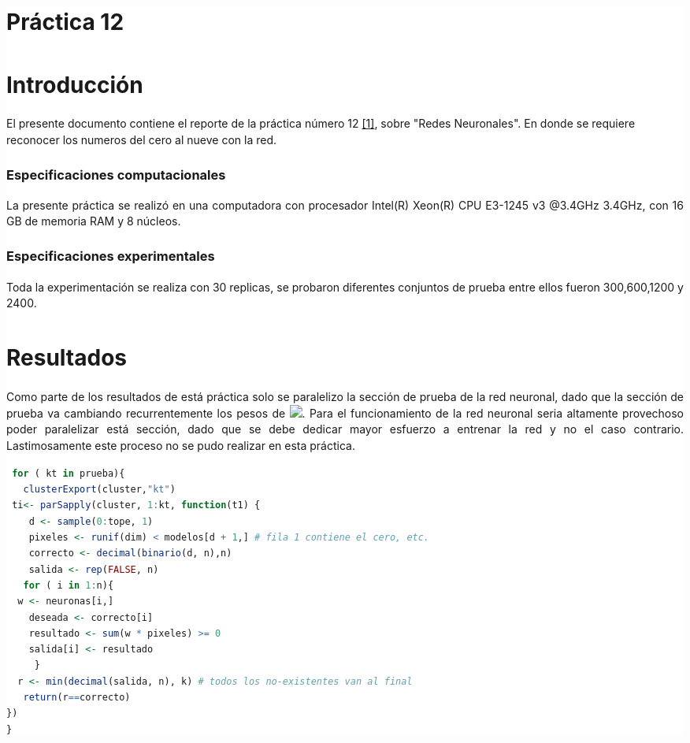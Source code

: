 # Práctica 12


# Introducción


El presente documento contiene el reporte de la práctica número 12 [\[1\]](#bibliograf%C3%ADa), 
sobre "Redes Neuronales". En donde se requiere reconocer los numeros del cero al nueve con la red. 


### Especificaciones computacionales 
<p align="justify">
La presente práctica se realizó en una computadora 
con procesador Intel(R) Xeon(R) CPU E3-1245 v3 @3.4GHz 3.4GHz, con 16 GB de memoria RAM y 8 núcleos.
</p>

### Especificaciones experimentales 
<p align="justify">
Toda la experimentación se realiza con 30 replicas, se probaron diferentes conjuntos de prueba entre ellos fueron 300,600,1200 y 2400.
</p>

# Resultados
<p align="justify">
Como parte de los resultados de está práctica solo se paralelizo la sección de prueba de la red neuronal, dado
que la sección de prueba va cambiando recurrentemente los pesos de <img src="https://latex.codecogs.com/gif.latex?W"/>.
Para el funcionamiento de la red neuronal seria altamente provechoso poder paralelizar está sección, dado que se debe 
dedicar mayor esfuerzo a entrenar la red y no el caso contrario. Lastimosamente este proceso no se pudo realizar en esta práctica.
</p>



~~~R
 for ( kt in prueba){ 
   clusterExport(cluster,"kt")
 ti<- parSapply(cluster, 1:kt, function(t1) {
    d <- sample(0:tope, 1)
    pixeles <- runif(dim) < modelos[d + 1,] # fila 1 contiene el cero, etc.
    correcto <- decimal(binario(d, n),n)
    salida <- rep(FALSE, n)
   for ( i in 1:n){  
  w <- neuronas[i,]
    deseada <- correcto[i]
    resultado <- sum(w * pixeles) >= 0
    salida[i] <- resultado
     }
  r <- min(decimal(salida, n), k) # todos los no-existentes van al final
   return(r==correcto)
})
}
~~~
